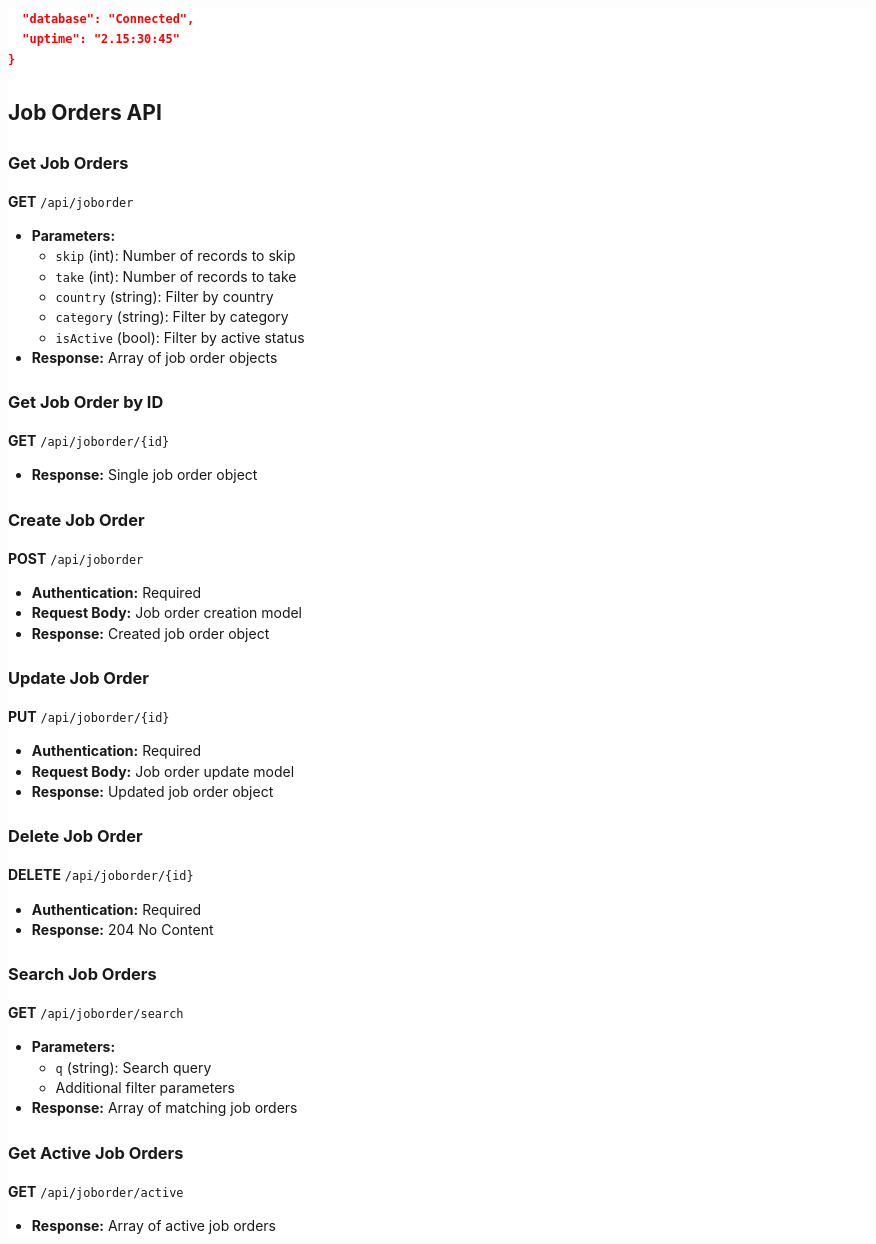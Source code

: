 ```json
  "database": "Connected",
  "uptime": "2.15:30:45"
}
```

## Job Orders API

### Get Job Orders
**GET** `/api/joborder`
- **Parameters:**
  - `skip` (int): Number of records to skip
  - `take` (int): Number of records to take
  - `country` (string): Filter by country
  - `category` (string): Filter by category
  - `isActive` (bool): Filter by active status
- **Response:** Array of job order objects

### Get Job Order by ID
**GET** `/api/joborder/{id}`
- **Response:** Single job order object

### Create Job Order
**POST** `/api/joborder`
- **Authentication:** Required
- **Request Body:** Job order creation model
- **Response:** Created job order object

### Update Job Order
**PUT** `/api/joborder/{id}`
- **Authentication:** Required
- **Request Body:** Job order update model
- **Response:** Updated job order object

### Delete Job Order
**DELETE** `/api/joborder/{id}`
- **Authentication:** Required
- **Response:** 204 No Content

### Search Job Orders
**GET** `/api/joborder/search`
- **Parameters:**
  - `q` (string): Search query
  - Additional filter parameters
- **Response:** Array of matching job orders

### Get Active Job Orders
**GET** `/api/joborder/active`
- **Response:** Array of active job orders
